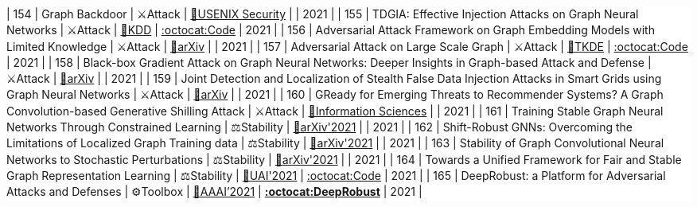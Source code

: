 | 154 | Graph Backdoor                                                                                                                                                       | ⚔Attack         | [📝USENIX Security](https://arxiv.org/abs/2006.11890)                                                                                                                         |                                                                                                                  |   2021 |
| 155 | TDGIA: Effective Injection Attacks on Graph Neural Networks                                                                                                          | ⚔Attack         | [📝KDD](https://dl.acm.org/doi/abs/10.1145/3447548.3467314)                                                                                                                   | [:octocat:Code](https://github.com/THUDM/tdgia)                                                                  |   2021 |
| 156 | Adversarial Attack Framework on Graph Embedding Models with Limited Knowledge                                                                                        | ⚔Attack         | [📝arXiv](https://arxiv.org/abs/2105.12419)                                                                                                                                   |                                                                                                                  |   2021 |
| 157 | Adversarial Attack on Large Scale Graph                                                                                                                              | ⚔Attack         | [📝TKDE](https://arxiv.org/abs/2009.03488)                                                                                                                                    | [:octocat:Code](https://github.com/EdisonLeeeee/SGAttack)                                                        |   2021 |
| 158 | Black-box Gradient Attack on Graph Neural Networks: Deeper Insights in Graph-based Attack and Defense                                                                | ⚔Attack         | [📝arXiv](https://arxiv.org/abs/2104.15061)                                                                                                                                   |                                                                                                                  |   2021 |
| 159 | Joint Detection and Localization of Stealth False Data Injection Attacks in Smart Grids using Graph Neural Networks                                                  | ⚔Attack         | [📝arXiv](https://arxiv.org/abs/2104.11846)                                                                                                                                   |                                                                                                                  |   2021 |
| 160 | GReady for Emerging Threats to Recommender Systems? A Graph Convolution-based Generative Shilling Attack                                                             | ⚔Attack         | [📝Information Sciences](https://arxiv.org/abs/2107.10457)                                                                                                                    |                                                                                                                  |   2021 |
| 161 | Training Stable Graph Neural Networks Through Constrained Learning                                                                                                   | ⚖Stability      | [📝arXiv'2021](https://arxiv.org/abs/2110.03576)                                                                                                                              |                                                                                                                  |   2021 |
| 162 | Shift-Robust GNNs: Overcoming the Limitations of Localized Graph Training data                                                                                       | ⚖Stability      | [📝arXiv'2021](https://www.ijcai.org/Proceedings/2020/181)                                                                                                                    |                                                                                                                  |   2021 |
| 163 | Stability of Graph Convolutional Neural Networks to Stochastic Perturbations                                                                                         | ⚖Stability      | [📝arXiv'2021](https://arxiv.org/abs/2106.10526)                                                                                                                              |                                                                                                                  |   2021 |
| 164 | Towards a Unified Framework for Fair and Stable Graph Representation Learning                                                                                        | ⚖Stability      | [📝UAI'2021](https://arxiv.org/abs/2102.13186)                                                                                                                                | [:octocat:Code](https://github.com/chirag126/nifty)                                                              |   2021 |
| 165 | DeepRobust: a Platform for Adversarial Attacks and Defenses                                                                                                          | ⚙Toolbox        | [📝AAAI’2021](https://ojs.aaai.org/index.php/AAAI/article/view/18017)                                                                                                         | [**:octocat:DeepRobust**](https://github.com/DSE-MSU/DeepRobust)                                                 |   2021 |